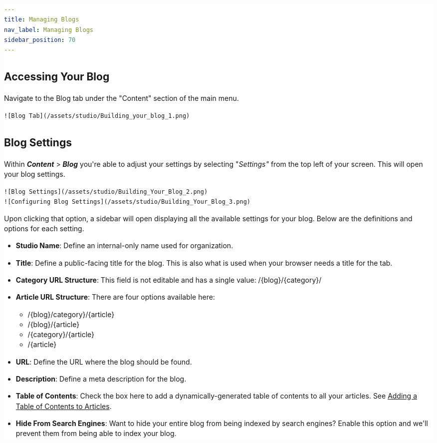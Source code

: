 ```yaml
---
title: Managing Blogs
nav_label: Managing Blogs
sidebar_position: 70
---
```


## Accessing Your Blog

<iframe width="560" height="315" src="https://www.youtube.com/embed/INFJr5bMn6g" title="Building Blogs" frameborder="0" allow="accelerometer; autoplay; clipboard-write; encrypted-media; gyroscope; picture-in-picture; web-share" referrerpolicy="strict-origin-when-cross-origin" allowfullscreen></iframe>

Navigate to the Blog tab under the "Content" section of the main menu.

    ![Blog Tab](/assets/studio/Building_your_blog_1.png)

## Blog Settings

Within ***Content*** > ***Blog*** you're able to adjust your settings by selecting "*Settings"* from the top left of
your screen. This will open your blog settings.

    ![Blog Settings](/assets/studio/Building_Your_Blog_2.png)
    ![Configuring Blog Settings](/assets/studio/Building_Your_Blog_3.png)

Upon clicking that option, a sidebar will open displaying all the available settings for your blog. Below are the
definitions and options for each setting.

- **Studio Name**: Define an internal-only name used for organization.
- **Title**: Define a public-facing title for the blog. This is also what is used when your browser needs a title for
  the tab.
- **Category URL Structure**: This field is not editable and has a single value: /{blog}/{category}/
- **Article URL Structure**: There are four options available here:

    - /{blog}/category}/{article}
    - /{blog}/{article}
    - /{category}/{article}
    - /{article}

- **URL**: Define the URL where the blog should be found.
- **Description**: Define a meta description for the blog.
- **Table of Contents**: Check the box here to add a dynamically-generated table of contents to all your
  articles. See [Adding a Table of Contents to Articles](/docs/studio/content/Blog-Management/Adding-a-Table-of-Contents-to-your-articles).
- **Hide From Search Engines**: Want to hide your entire blog from being indexed by search engines? Enable this option and we'll prevent them from being able to index your blog.
